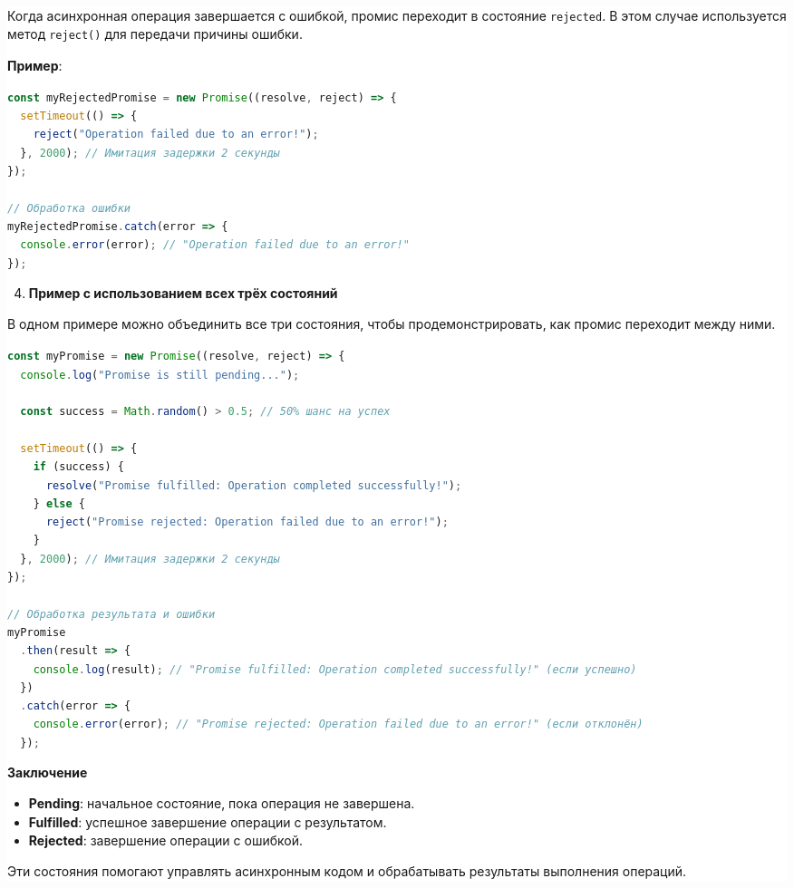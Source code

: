 Когда асинхронная операция завершается с ошибкой, промис переходит в состояние `rejected`. В этом случае используется метод `reject()` для передачи причины ошибки.

**Пример**:
```javascript
const myRejectedPromise = new Promise((resolve, reject) => {
  setTimeout(() => {
    reject("Operation failed due to an error!");
  }, 2000); // Имитация задержки 2 секунды
});

// Обработка ошибки
myRejectedPromise.catch(error => {
  console.error(error); // "Operation failed due to an error!"
});
```

4. **Пример с использованием всех трёх состояний**

В одном примере можно объединить все три состояния, чтобы продемонстрировать, как промис переходит между ними.

```javascript
const myPromise = new Promise((resolve, reject) => {
  console.log("Promise is still pending...");

  const success = Math.random() > 0.5; // 50% шанс на успех

  setTimeout(() => {
    if (success) {
      resolve("Promise fulfilled: Operation completed successfully!");
    } else {
      reject("Promise rejected: Operation failed due to an error!");
    }
  }, 2000); // Имитация задержки 2 секунды
});

// Обработка результата и ошибки
myPromise
  .then(result => {
    console.log(result); // "Promise fulfilled: Operation completed successfully!" (если успешно)
  })
  .catch(error => {
    console.error(error); // "Promise rejected: Operation failed due to an error!" (если отклонён)
  });
```

**Заключение**

- **Pending**: начальное состояние, пока операция не завершена.
- **Fulfilled**: успешное завершение операции с результатом.
- **Rejected**: завершение операции с ошибкой.

Эти состояния помогают управлять асинхронным кодом и обрабатывать результаты выполнения операций.
